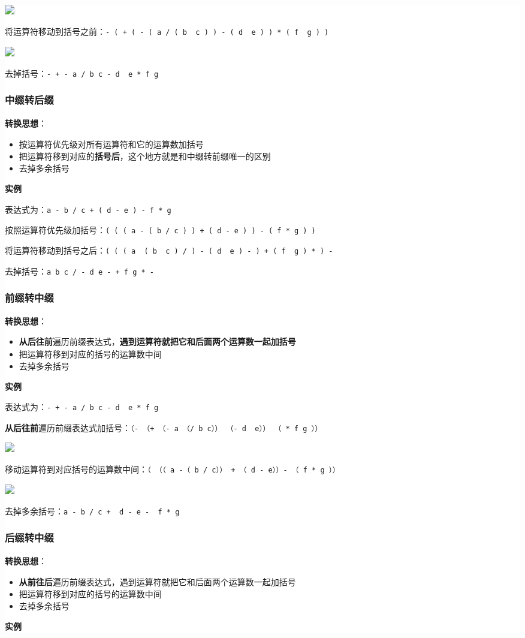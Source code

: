 <img src="https://cdn.jsdelivr.net/gh/pingguo1987/CSP-NOIP-GESP-/image/pic/前缀、中缀、后缀的转换思想及表达式求值/加括号.png" />

将运算符移动到括号之前：`- ( + ( - ( a / ( b  c ) ) - ( d  e ) ) * ( f  g ) )`

<img src="https://cdn.jsdelivr.net/gh/pingguo1987/CSP-NOIP-GESP-/image/pic/前缀、中缀、后缀的转换思想及表达式求值/移动算数运算符.png"/>

去掉括号：`- + - a / b c - d  e * f g`

### 中缀转后缀

**转换思想**：

- 按运算符优先级对所有运算符和它的运算数加括号
- 把运算符移到对应的**括号后**，这个地方就是和中缀转前缀唯一的区别
- 去掉多余括号

**实例**

表达式为：`a - b / c + ( d - e ) - f * g`

按照运算符优先级加括号：`( ( ( a - ( b / c ) ) + ( d - e ) ) - ( f * g ) )`

将运算符移动到括号之后：`( ( ( a  ( b  c ) / ) - ( d  e ) - ) + ( f  g ) * ) -`

去掉括号：`a b c / - d e - + f g * -`

### 前缀转中缀

**转换思想**：

- **从后往前**遍历前缀表达式，**遇到运算符就把它和后面两个运算数一起加括号**
- 把运算符移到对应的括号的运算数中间
- 去掉多余括号

**实例**

表达式为：`- + - a / b c - d  e * f g`

**从后往前**遍历前缀表达式加括号：`（- （+ （- a （/ b c）） （- d  e）） （ * f g ））`

<img src="https://cdn.jsdelivr.net/gh/pingguo1987/CSP-NOIP-GESP-/image/pic/前缀、中缀、后缀的转换思想及表达式求值/前缀转中缀加括号.png"/>

移动运算符到对应括号的运算数中间：`（ （（ a -（ b / c）） + （ d - e））- （ f * g ））`

<img src="https://cdn.jsdelivr.net/gh/pingguo1987/CSP-NOIP-GESP-/image/pic/前缀、中缀、后缀的转换思想及表达式求值/前缀转中缀移动运算符.png"/>

去掉多余括号：` a - b / c +  d - e -  f * g `

### 后缀转中缀

**转换思想**：

- **从前往后**遍历前缀表达式，遇到运算符就把它和后面两个运算数一起加括号
- 把运算符移到对应的括号的运算数中间
- 去掉多余括号

**实例**
